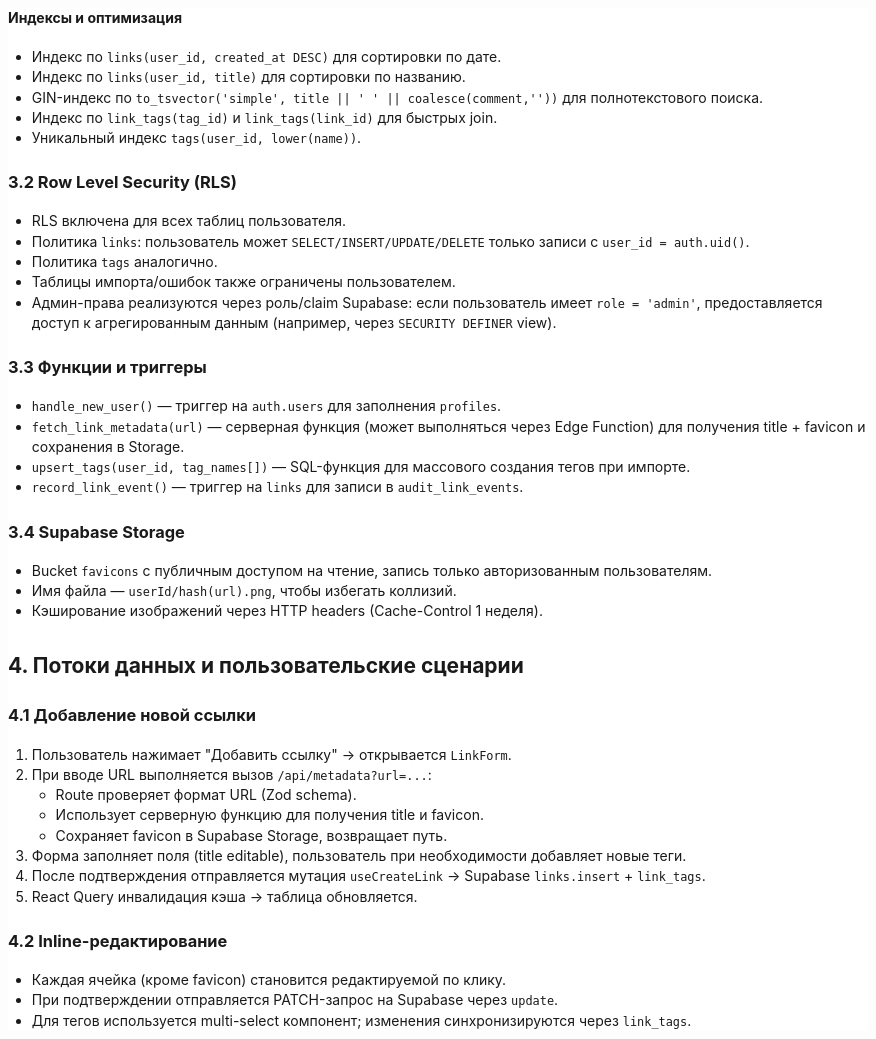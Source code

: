 #### Индексы и оптимизация

- Индекс по `links(user_id, created_at DESC)` для сортировки по дате.
- Индекс по `links(user_id, title)` для сортировки по названию.
- GIN-индекс по `to_tsvector('simple', title || ' ' || coalesce(comment,''))` для полнотекстового поиска.
- Индекс по `link_tags(tag_id)` и `link_tags(link_id)` для быстрых join.
- Уникальный индекс `tags(user_id, lower(name))`.

### 3.2 Row Level Security (RLS)

- RLS включена для всех таблиц пользователя.
- Политика `links`: пользователь может `SELECT/INSERT/UPDATE/DELETE` только записи с `user_id = auth.uid()`.
- Политика `tags` аналогично.
- Таблицы импорта/ошибок также ограничены пользователем.
- Админ-права реализуются через роль/claim Supabase: если пользователь имеет `role = 'admin'`, предоставляется доступ к агрегированным данным (например, через `SECURITY DEFINER` view).

### 3.3 Функции и триггеры

- `handle_new_user()` — триггер на `auth.users` для заполнения `profiles`.
- `fetch_link_metadata(url)` — серверная функция (может выполняться через Edge Function) для получения title + favicon и сохранения в Storage.
- `upsert_tags(user_id, tag_names[])` — SQL-функция для массового создания тегов при импорте.
- `record_link_event()` — триггер на `links` для записи в `audit_link_events`.

### 3.4 Supabase Storage

- Bucket `favicons` с публичным доступом на чтение, запись только авторизованным пользователям.
- Имя файла — `userId/hash(url).png`, чтобы избегать коллизий.
- Кэширование изображений через HTTP headers (Cache-Control 1 неделя).

## 4. Потоки данных и пользовательские сценарии

### 4.1 Добавление новой ссылки

1. Пользователь нажимает "Добавить ссылку" → открывается `LinkForm`.
2. При вводе URL выполняется вызов `/api/metadata?url=...`:
   - Route проверяет формат URL (Zod schema).
   - Использует серверную функцию для получения title и favicon.
   - Сохраняет favicon в Supabase Storage, возвращает путь.
3. Форма заполняет поля (title editable), пользователь при необходимости добавляет новые теги.
4. После подтверждения отправляется мутация `useCreateLink` → Supabase `links.insert` + `link_tags`.
5. React Query инвалидация кэша → таблица обновляется.

### 4.2 Inline-редактирование

- Каждая ячейка (кроме favicon) становится редактируемой по клику.
- При подтверждении отправляется PATCH-запрос на Supabase через `update`.
- Для тегов используется multi-select компонент; изменения синхронизируются через `link_tags`.
